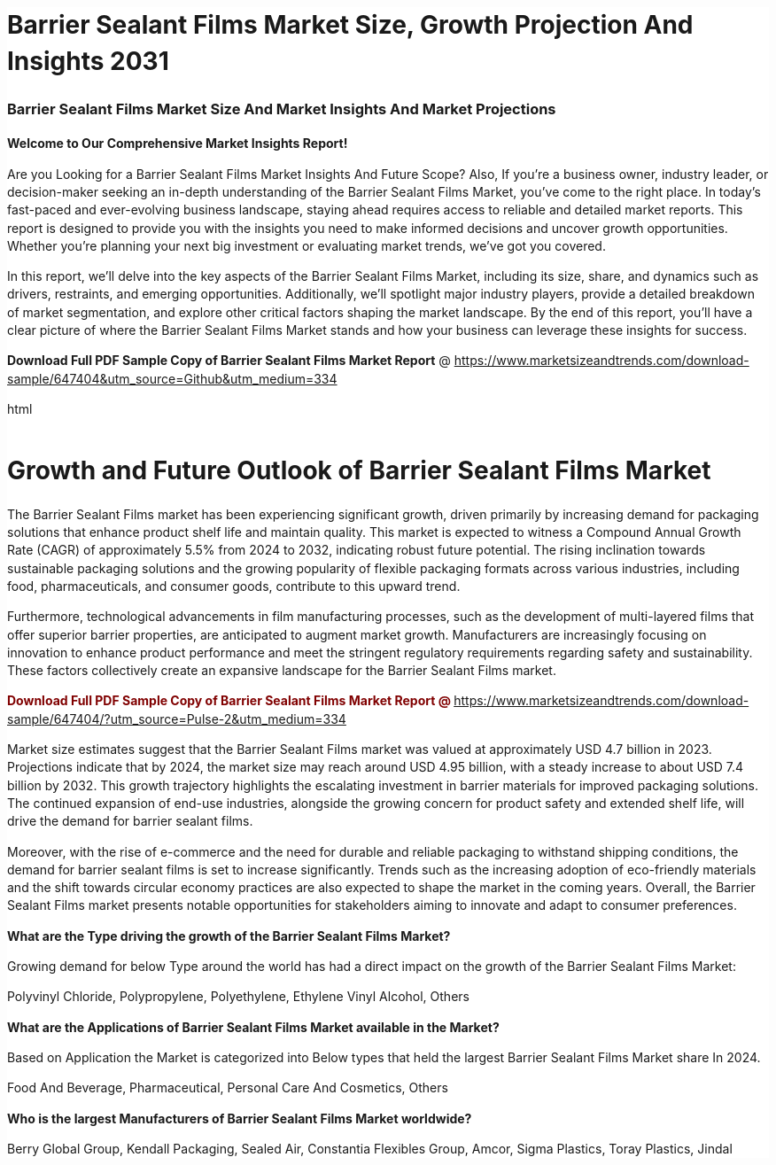<h1>Barrier Sealant Films Market Size, Growth Projection And Insights 2031</h1><div class="" data-test-id=""><h3><span class="">Barrier Sealant Films Market Size And Market Insights And Market Projections</span></h3></div><div class="" data-test-id=""><p><strong>Welcome to Our Comprehensive Market Insights Report!</strong></p><p>Are you Looking for a Barrier Sealant Films Market Insights And Future Scope? Also, If you&rsquo;re a business owner, industry leader, or decision-maker seeking an in-depth understanding of the Barrier Sealant Films Market, you&rsquo;ve come to the right place. In today&rsquo;s fast-paced and ever-evolving business landscape, staying ahead requires access to reliable and detailed market reports. This report is designed to provide you with the insights you need to make informed decisions and uncover growth opportunities. Whether you&rsquo;re planning your next big investment or evaluating market trends, we&rsquo;ve got you covered.</p><p>In this report, we&rsquo;ll delve into the key aspects of the Barrier Sealant Films Market, including its size, share, and dynamics such as drivers, restraints, and emerging opportunities. Additionally, we&rsquo;ll spotlight major industry players, provide a detailed breakdown of market segmentation, and explore other critical factors shaping the market landscape. By the end of this report, you&rsquo;ll have a clear picture of where the Barrier Sealant Films Market stands and how your business can leverage these insights for success.</p><p><strong>Download Full PDF Sample Copy of Barrier Sealant Films Market Report</strong> @ <a href="https://www.marketsizeandtrends.com/download-sample/647404&utm_source=Github&utm_medium=334" target="_blank">https://www.marketsizeandtrends.com/download-sample/647404&utm_source=Github&utm_medium=334</a></p></div><div class="" data-test-id=""><p><span class="">html<!DOCTYPE html><html lang="en"><head> <meta charset="UTF-8"> <meta name="viewport" content="width=device-width, initial-scale=1.0"> <title>Barrier Sealant Films Market Growth and Outlook</title></head><body> <h1>Growth and Future Outlook of Barrier Sealant Films Market</h1> <p>The Barrier Sealant Films market has been experiencing significant growth, driven primarily by increasing demand for packaging solutions that enhance product shelf life and maintain quality. This market is expected to witness a Compound Annual Growth Rate (CAGR) of approximately 5.5% from 2024 to 2032, indicating robust future potential. The rising inclination towards sustainable packaging solutions and the growing popularity of flexible packaging formats across various industries, including food, pharmaceuticals, and consumer goods, contribute to this upward trend.</p> <p>Furthermore, technological advancements in film manufacturing processes, such as the development of multi-layered films that offer superior barrier properties, are anticipated to augment market growth. Manufacturers are increasingly focusing on innovation to enhance product performance and meet the stringent regulatory requirements regarding safety and sustainability. These factors collectively create an expansive landscape for the Barrier Sealant Films market.</p> <p><strong><span style="color: #800000;">Download Full PDF Sample Copy of Barrier Sealant Films Market Report @</span>&nbsp;</strong><a href="https://www.marketsizeandtrends.com/download-sample/647404/?utm_source=Pulse-2&amp;utm_medium=334">https://www.marketsizeandtrends.com/download-sample/647404/?utm_source=Pulse-2&amp;utm_medium=334</a></p> <p>Market size estimates suggest that the Barrier Sealant Films market was valued at approximately USD 4.7 billion in 2023. Projections indicate that by 2024, the market size may reach around USD 4.95 billion, with a steady increase to about USD 7.4 billion by 2032. This growth trajectory highlights the escalating investment in barrier materials for improved packaging solutions. The continued expansion of end-use industries, alongside the growing concern for product safety and extended shelf life, will drive the demand for barrier sealant films.</p> <p>Moreover, with the rise of e-commerce and the need for durable and reliable packaging to withstand shipping conditions, the demand for barrier sealant films is set to increase significantly. Trends such as the increasing adoption of eco-friendly materials and the shift towards circular economy practices are also expected to shape the market in the coming years. Overall, the Barrier Sealant Films market presents notable opportunities for stakeholders aiming to innovate and adapt to consumer preferences.</p></body></html></span></p><p><strong><span class="">What are the&nbsp;Type driving the growth of the Barrier Sealant Films Market?</span></strong></p></div><div class="" data-test-id=""><p><span class="">Growing demand for below Type around the world has had a direct impact on the growth of the Barrier Sealant Films Market:</span></p></div><div class="" data-test-id=""><p>Polyvinyl Chloride, Polypropylene, Polyethylene, Ethylene Vinyl Alcohol, Others</p><p><span class=""><strong>What are the&nbsp;Applications&nbsp;of Barrier Sealant Films Market available in the Market?</strong></span></p></div><div class="" data-test-id=""><p><span class="">Based on Application the Market is categorized into Below types that held the largest Barrier Sealant Films Market share In 2024.</span></p></div><div class="" data-test-id=""><p><span class="">Food And Beverage, Pharmaceutical, Personal Care And Cosmetics, Others</span></p><p><span class=""><strong>Who is the largest Manufacturers of Barrier Sealant Films Market worldwide?</strong></span></p></div><div class="" data-test-id=""><p><span class="">Berry Global Group, Kendall Packaging, Sealed Air, Constantia Flexibles Group, Amcor, Sigma Plastics, Toray Plastics, Jindal